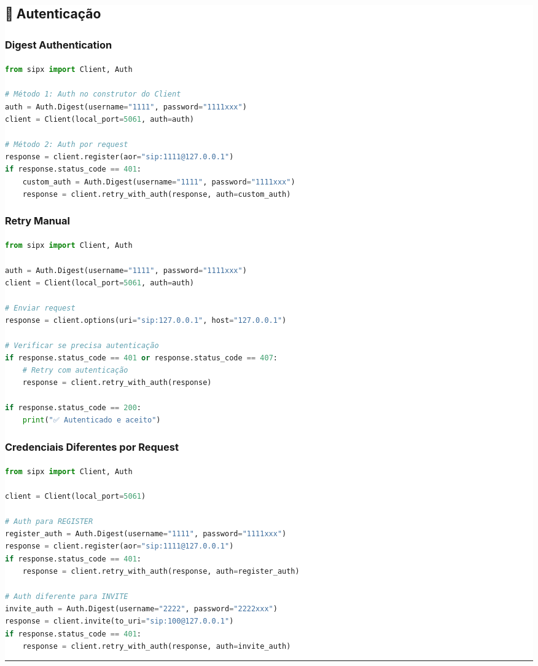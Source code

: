 
## 🔐 Autenticação

### Digest Authentication

```python
from sipx import Client, Auth

# Método 1: Auth no construtor do Client
auth = Auth.Digest(username="1111", password="1111xxx")
client = Client(local_port=5061, auth=auth)

# Método 2: Auth por request
response = client.register(aor="sip:1111@127.0.0.1")
if response.status_code == 401:
    custom_auth = Auth.Digest(username="1111", password="1111xxx")
    response = client.retry_with_auth(response, auth=custom_auth)
```

### Retry Manual

```python
from sipx import Client, Auth

auth = Auth.Digest(username="1111", password="1111xxx")
client = Client(local_port=5061, auth=auth)

# Enviar request
response = client.options(uri="sip:127.0.0.1", host="127.0.0.1")

# Verificar se precisa autenticação
if response.status_code == 401 or response.status_code == 407:
    # Retry com autenticação
    response = client.retry_with_auth(response)
    
if response.status_code == 200:
    print("✅ Autenticado e aceito")
```

### Credenciais Diferentes por Request

```python
from sipx import Client, Auth

client = Client(local_port=5061)

# Auth para REGISTER
register_auth = Auth.Digest(username="1111", password="1111xxx")
response = client.register(aor="sip:1111@127.0.0.1")
if response.status_code == 401:
    response = client.retry_with_auth(response, auth=register_auth)

# Auth diferente para INVITE
invite_auth = Auth.Digest(username="2222", password="2222xxx")
response = client.invite(to_uri="sip:100@127.0.0.1")
if response.status_code == 401:
    response = client.retry_with_auth(response, auth=invite_auth)
```

---